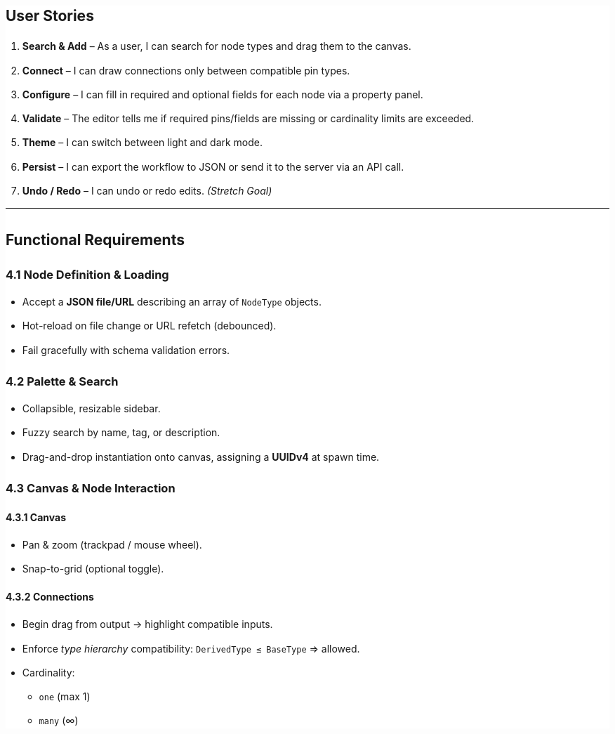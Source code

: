 ## User Stories

1. **Search & Add** – As a user, I can search for node types and drag them to the canvas.
    
2. **Connect** – I can draw connections only between compatible pin types.
    
3. **Configure** – I can fill in required and optional fields for each node via a property panel.
    
4. **Validate** – The editor tells me if required pins/fields are missing or cardinality limits are exceeded.
    
5. **Theme** – I can switch between light and dark mode.
    
6. **Persist** – I can export the workflow to JSON or send it to the server via an API call.
    
7. **Undo / Redo** – I can undo or redo edits. _(Stretch Goal)_
    

---

## Functional Requirements

### 4.1 Node Definition & Loading

- Accept a **JSON file/URL** describing an array of `NodeType` objects.
    
- Hot-reload on file change or URL refetch (debounced).
    
- Fail gracefully with schema validation errors.
    

### 4.2 Palette & Search

- Collapsible, resizable sidebar.
    
- Fuzzy search by name, tag, or description.
    
- Drag-and-drop instantiation onto canvas, assigning a **UUIDv4** at spawn time.
    

### 4.3 Canvas & Node Interaction

#### 4.3.1 Canvas

- Pan & zoom (trackpad / mouse wheel).
    
- Snap-to-grid (optional toggle).
    

#### 4.3.2 Connections

- Begin drag from output → highlight compatible inputs.
    
- Enforce _type hierarchy_ compatibility: `DerivedType ≤ BaseType` ⇒ allowed.
    
- Cardinality:
    
    - `one` (max 1)
        
    - `many` (∞)
        